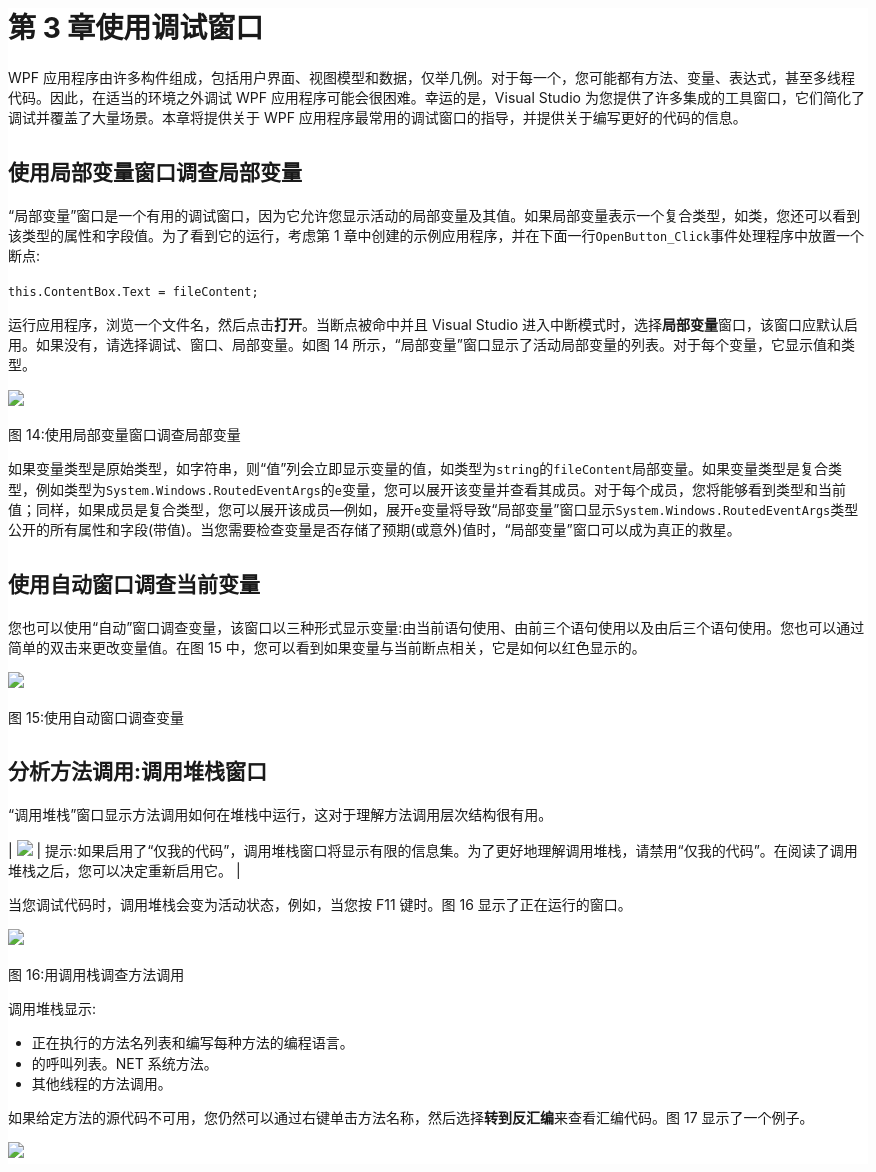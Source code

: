 # 第 3 章使用调试窗口

WPF 应用程序由许多构件组成，包括用户界面、视图模型和数据，仅举几例。对于每一个，您可能都有方法、变量、表达式，甚至多线程代码。因此，在适当的环境之外调试 WPF 应用程序可能会很困难。幸运的是，Visual Studio 为您提供了许多集成的工具窗口，它们简化了调试并覆盖了大量场景。本章将提供关于 WPF 应用程序最常用的调试窗口的指导，并提供关于编写更好的代码的信息。

## 使用局部变量窗口调查局部变量

“局部变量”窗口是一个有用的调试窗口，因为它允许您显示活动的局部变量及其值。如果局部变量表示一个复合类型，如类，您还可以看到该类型的属性和字段值。为了看到它的运行，考虑第 1 章中创建的示例应用程序，并在下面一行`OpenButton_Click`事件处理程序中放置一个断点:

`this.ContentBox.Text = fileContent;`

运行应用程序，浏览一个文件名，然后点击**打开**。当断点被命中并且 Visual Studio 进入中断模式时，选择**局部变量**窗口，该窗口应默认启用。如果没有，请选择调试、窗口、局部变量。如图 14 所示，“局部变量”窗口显示了活动局部变量的列表。对于每个变量，它显示值和类型。

![](../Images/image019.jpg)

图 14:使用局部变量窗口调查局部变量

如果变量类型是原始类型，如字符串，则“值”列会立即显示变量的值，如类型为`string`的`fileContent`局部变量。如果变量类型是复合类型，例如类型为`System.Windows.RoutedEventArgs`的`e`变量，您可以展开该变量并查看其成员。对于每个成员，您将能够看到类型和当前值；同样，如果成员是复合类型，您可以展开该成员—例如，展开`e`变量将导致“局部变量”窗口显示`System.Windows.RoutedEventArgs`类型公开的所有属性和字段(带值)。当您需要检查变量是否存储了预期(或意外)值时，“局部变量”窗口可以成为真正的救星。

## 使用自动窗口调查当前变量

您也可以使用“自动”窗口调查变量，该窗口以三种形式显示变量:由当前语句使用、由前三个语句使用以及由后三个语句使用。您也可以通过简单的双击来更改变量值。在图 15 中，您可以看到如果变量与当前断点相关，它是如何以红色显示的。

![](../Images/image020.jpg)

图 15:使用自动窗口调查变量

## 分析方法调用:调用堆栈窗口

“调用堆栈”窗口显示方法调用如何在堆栈中运行，这对于理解方法调用层次结构很有用。

| ![](../Images/tip.png) | 提示:如果启用了“仅我的代码”，调用堆栈窗口将显示有限的信息集。为了更好地理解调用堆栈，请禁用“仅我的代码”。在阅读了调用堆栈之后，您可以决定重新启用它。 |

当您调试代码时，调用堆栈会变为活动状态，例如，当您按 F11 键时。图 16 显示了正在运行的窗口。

![](../Images/image022.jpg)

图 16:用调用栈调查方法调用

调用堆栈显示:

*   正在执行的方法名列表和编写每种方法的编程语言。
*   的呼叫列表。NET 系统方法。
*   其他线程的方法调用。

如果给定方法的源代码不可用，您仍然可以通过右键单击方法名称，然后选择**转到反汇编**来查看汇编代码。图 17 显示了一个例子。

![](../Images/image023.jpg)
